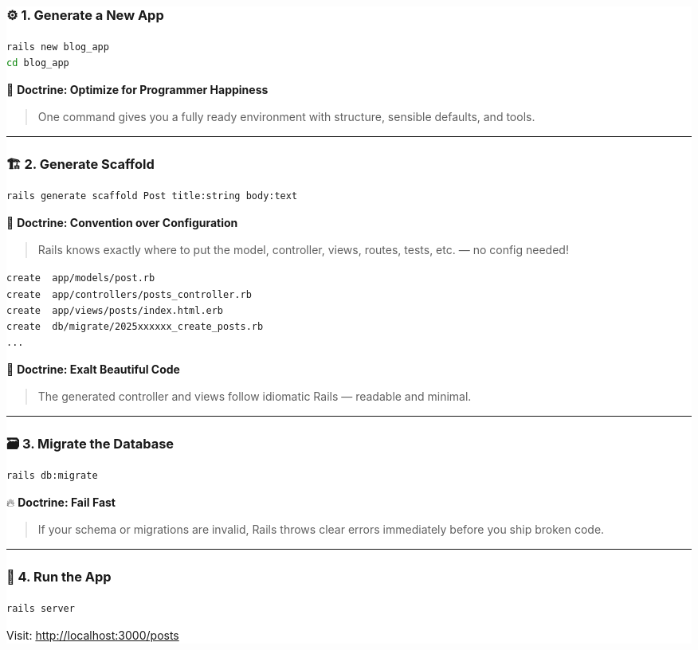 ### ⚙️ 1. Generate a New App

```bash
rails new blog_app
cd blog_app
```

🧭 **Doctrine: Optimize for Programmer Happiness**

> One command gives you a fully ready environment with structure, sensible defaults, and tools.

---

### 🏗️ 2. Generate Scaffold

```bash
rails generate scaffold Post title:string body:text
```

📐 **Doctrine: Convention over Configuration**

> Rails knows exactly where to put the model, controller, views, routes, tests, etc. — no config needed!

```
create  app/models/post.rb
create  app/controllers/posts_controller.rb
create  app/views/posts/index.html.erb
create  db/migrate/2025xxxxxx_create_posts.rb
...
```

📏 **Doctrine: Exalt Beautiful Code**

> The generated controller and views follow idiomatic Rails — readable and minimal.

---

### 🗃️ 3. Migrate the Database

```bash
rails db:migrate
```

🔥 **Doctrine: Fail Fast**

> If your schema or migrations are invalid, Rails throws clear errors immediately before you ship broken code.

---

### 🚀 4. Run the App

```bash
rails server
```

Visit: [http://localhost:3000/posts](http://localhost:3000/posts)
